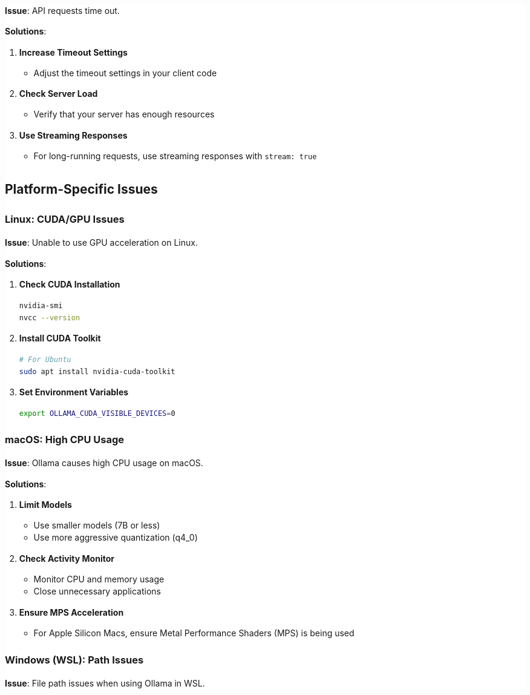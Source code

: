 **Issue**: API requests time out.

**Solutions**:

1. **Increase Timeout Settings**
   - Adjust the timeout settings in your client code

2. **Check Server Load**
   - Verify that your server has enough resources

3. **Use Streaming Responses**
   - For long-running requests, use streaming responses with `stream: true`

## Platform-Specific Issues

### Linux: CUDA/GPU Issues

**Issue**: Unable to use GPU acceleration on Linux.

**Solutions**:

1. **Check CUDA Installation**
   ```bash
   nvidia-smi
   nvcc --version
   ```

2. **Install CUDA Toolkit**
   ```bash
   # For Ubuntu
   sudo apt install nvidia-cuda-toolkit
   ```

3. **Set Environment Variables**
   ```bash
   export OLLAMA_CUDA_VISIBLE_DEVICES=0
   ```

### macOS: High CPU Usage

**Issue**: Ollama causes high CPU usage on macOS.

**Solutions**:

1. **Limit Models**
   - Use smaller models (7B or less)
   - Use more aggressive quantization (q4_0)

2. **Check Activity Monitor**
   - Monitor CPU and memory usage
   - Close unnecessary applications

3. **Ensure MPS Acceleration**
   - For Apple Silicon Macs, ensure Metal Performance Shaders (MPS) is being used

### Windows (WSL): Path Issues

**Issue**: File path issues when using Ollama in WSL.
